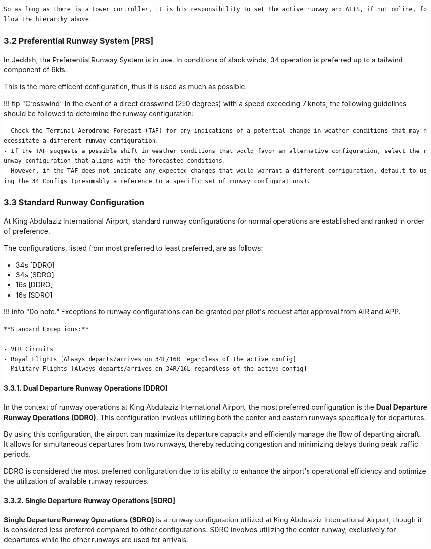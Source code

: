     So as long as there is a tower controller, it is his responsibility to set the active runway and ATIS, if not online, follow the hierarchy above

### 3.2 Preferential Runway System [PRS]
In Jeddah, the Preferential Runway System is in use. In conditions of slack winds, 34 operation is preferred up to a tailwind component of 6kts.

This is the more efficent configuration, thus it is used as much as possible.

!!! tip "Crosswind"
    In the event of a direct crosswind (250 degrees) with a speed exceeding 7 knots, the following guidelines should be followed to determine the runway configuration:

    - Check the Terminal Aerodrome Forecast (TAF) for any indications of a potential change in weather conditions that may necessitate a different runway configuration.
    - If the TAF suggests a possible shift in weather conditions that would favor an alternative configuration, select the runway configuration that aligns with the forecasted conditions.
    - However, if the TAF does not indicate any expected changes that would warrant a different configuration, default to using the 34 Configs (presumably a reference to a specific set of runway configurations).

### 3.3 Standard Runway Configuration
At King Abdulaziz International Airport, standard runway configurations for normal operations are established and ranked in order of preference. 

The configurations, listed from most preferred to least preferred, are as follows:

- 34s [DDRO]
- 34s [SDRO]
- 16s [DDRO]
- 16s [SDRO]

!!! info "Do note."
    Exceptions to runway configurations can be granted per pilot's request after approval from AIR and APP. 

    **Standard Exceptions:**

    - VFR Circuits
    - Royal Flights [Always departs/arrives on 34L/16R regardless of the active config]
    - Military Flights [Always departs/arrives on 34R/16L regardless of the active config]

#### 3.3.1. Dual Departure Runway Operations [DDRO]
In the context of runway operations at King Abdulaziz International Airport, the most preferred configuration is the **Dual Departure Runway Operations (DDRO)**. This configuration involves utilizing both the center and eastern runways specifically for departures.

By using this configuration, the airport can maximize its departure capacity and efficiently manage the flow of departing aircraft. It allows for simultaneous departures from two runways, thereby reducing congestion and minimizing delays during peak traffic periods.

DDRO is considered the most preferred configuration due to its ability to enhance the airport's operational efficiency and optimize the utilization of available runway resources.

#### 3.3.2. Single Departure Runway Operations [SDRO]
**Single Departure Runway Operations (SDRO)** is a runway configuration utilized at King Abdulaziz International Airport, though it is considered less preferred compared to other configurations. SDRO involves utilizing the center runway, exclusively for departures while the other runways are  used for arrivals. 
